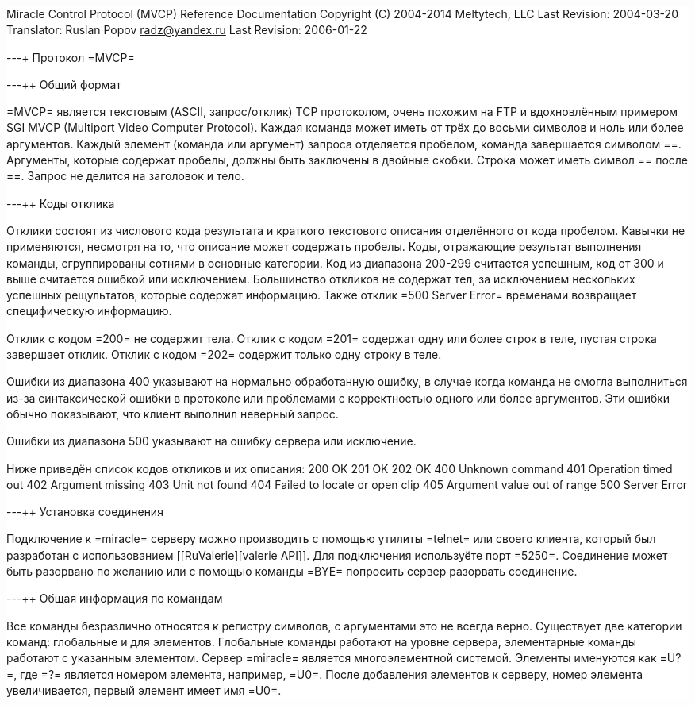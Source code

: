 Miracle Control Protocol (MVCP) Reference Documentation <verbatim>
Copyright (C) 2004-2014 Meltytech, LLC Last Revision: 2004-03-20
Translator: Ruslan Popov <radz@yandex.ru> Last Revision: 2006-01-22
</verbatim>

---+ Протокол =MVCP=

---++ Общий формат

=MVCP= является текстовым (ASCII, запрос/отклик) TCP протоколом, очень
похожим на FTP и вдохновлённым примером SGI MVCP (Multiport Video
Computer Protocol). Каждая команда может иметь от трёх до восьми
символов и ноль или более аргументов. Каждый элемент (команда или
аргумент) запроса отделяется пробелом, команда завершается символом ==.
Аргументы, которые содержат пробелы, должны быть заключены в двойные
скобки. Строка может иметь символ == после ==. Запрос не делится на
заголовок и тело.

---++ Коды отклика

Отклики состоят из числового кода результата и краткого текстового
описания отделённого от кода пробелом. Кавычки не применяются, несмотря
на то, что описание может содержать пробелы. Коды, отражающие результат
выполнения команды, сгруппированы сотнями в основные категории. Код из
диапазона 200-299 считается успешным, код от 300 и выше считается
ошибкой или исключением. Большинство откликов не содержат тел, за
исключением нескольких успешных рещультатов, которые содержат
информацию. Также отклик =500 Server Error= временами возвращает
специфическую информацию.

Отклик с кодом =200= не содержит тела. Отклик с кодом =201= содержат
одну или более строк в теле, пустая строка завершает отклик. Отклик с
кодом =202= содержит только одну строку в теле.

Ошибки из диапазона 400 указывают на нормально обработанную ошибку, в
случае когда команда не смогла выполниться из-за синтаксической ошибки в
протоколе или проблемами с корректностью одного или более аргументов.
Эти ошибки обычно показывают, что клиент выполнил неверный запрос.

Ошибки из диапазона 500 указывают на ошибку сервера или исключение.

Ниже приведён список кодов откликов и их описания: <verbatim> 200 OK 201
OK 202 OK 400 Unknown command 401 Operation timed out 402 Argument
missing 403 Unit not found 404 Failed to locate or open clip 405
Argument value out of range 500 Server Error </verbatim>

---++ Установка соединения

Подключение к =miracle= серверу можно производить с помощью утилиты
=telnet= или своего клиента, который был разработан с использованием
\[\[RuValerie\]\[valerie API\]\]. Для подключения используёте порт
=5250=. Соединение может быть разорвано по желанию или с помощью команды
=BYE= попросить сервер разорвать соединение.

---++ Общая информация по командам

Все команды безразлично относятся к регистру символов, с аргументами это
не всегда верно. Существует две категории команд: глобальные и для
элементов. Глобальные команды работают на уровне сервера, элементарные
команды работают с указанным элементом. Сервер =miracle= является
многоэлементной системой. Элементы именуются как =U?=, где =?= является
номером элемента, например, =U0=. После добавления элементов к серверу,
номер элемента увеличивается, первый элемент имеет имя =U0=.
